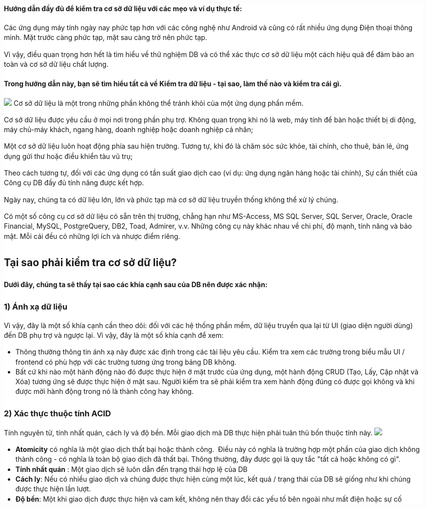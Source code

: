 #### Hướng dẫn đầy đủ để kiểm tra cơ sở dữ liệu với các mẹo và ví dụ thực tế:

Các ứng dụng máy tính ngày nay phức tạp hơn với các công nghệ như Android và cũng có rất nhiều ứng dụng Điện thoại thông minh. Mặt trước càng phức tạp, mặt sau càng trở nên phức tạp.

Vì vậy, điều quan trọng hơn hết là tìm hiểu về thử nghiệm DB và có thể xác thực cơ sở dữ liệu một cách hiệu quả để đảm bảo an toàn và cơ sở dữ liệu chất lượng.

#### Trong hướng dẫn này, bạn sẽ tìm hiểu tất cả về Kiểm tra dữ liệu - tại sao, làm thế nào và kiểm tra cái gì.
![](https://images.viblo.asia/30d989b6-0f30-4ee5-b9d3-571374aa923b.jpg)
Cơ sở dữ liệu là một trong những phần không thể tránh khỏi của một ứng dụng phần mềm.

Cơ sở dữ liệu được yêu cầu ở mọi nơi trong phần phụ trợ. Không quan trọng khi nó là web, máy tính để bàn hoặc thiết bị di động, máy chủ-máy khách, ngang hàng, doanh nghiệp hoặc doanh nghiệp cá nhân;

Một cơ sở dữ liệu luôn hoạt động phía sau hiện trường. Tương tự, khi đó là chăm sóc sức khỏe, tài chính, cho thuê, bán lẻ, ứng dụng gửi thư hoặc điều khiển tàu vũ trụ;

Theo cách tương tự, đối với các ứng dụng có tần suất giao dịch cao (ví dụ: ứng dụng ngân hàng hoặc tài chính), Sự cần thiết của Công cụ DB đầy đủ tính năng được kết hợp.

Ngày nay, chúng ta có dữ liệu lớn, lớn và phức tạp mà cơ sở dữ liệu truyền thống không thể xử lý chúng.

Có một số công cụ cơ sở dữ liệu có sẵn trên thị trường, chẳng hạn như MS-Access, MS SQL Server, SQL Server, Oracle, Oracle Financial, MySQL, PostgreQuery, DB2, Toad, Admirer, v.v. Những công cụ này khác nhau về chi phí, độ mạnh, tính năng và bảo mật. Mỗi cái đều có những lợi ích và nhược điểm riêng.

## Tại sao phải kiểm tra cơ sở dữ liệu?
#### Dưới đây, chúng ta sẽ thấy tại sao các khía cạnh sau của DB nên được xác nhận:
### 1) Ánh xạ dữ liệu
Vì vậy, đây là một số khía cạnh cần theo dõi: đối với các hệ thống phần mềm, dữ liệu truyền qua lại từ UI (giao diện người dùng) đến DB phụ trợ và ngược lại. Vì vậy, đây là một số khía cạnh để xem:

* Thông thường thông tin ánh xạ này được xác định trong các tài liệu yêu cầu. Kiểm tra xem các trường trong biểu mẫu UI / frontend có phù hợp với các trường tương ứng trong bảng DB không.
* Bất cứ khi nào một hành động nào đó được thực hiện ở mặt trước của ứng dụng, một hành động CRUD (Tạo, Lấy, Cập nhật và Xóa) tương ứng sẽ được thực hiện ở mặt sau. Người kiểm tra sẽ phải kiểm tra xem hành động đúng có được gọi không và khi được mời hành động trong nó là thành công hay không.

### 2) Xác thực thuộc tính ACID

Tính nguyên tử, tính nhất quán, cách ly và độ bền. Mỗi giao dịch mà DB thực hiện phải tuân thủ bốn thuộc tính này.
![](https://images.viblo.asia/fc2c2c33-7eec-4a89-81ac-c9359d734bc2.jpg)
* **Atomicity** có nghĩa là một giao dịch thất bại hoặc thành công.  Điều này có nghĩa là trường hợp một phần của giao dịch không thành công - có nghĩa là toàn bộ giao dịch đã thất bại. Thông thường, đây được gọi là quy tắc "tất cả hoặc không có gì".
* **Tính nhất quán** : Một giao dịch sẽ luôn dẫn đến trạng thái hợp lệ của DB
* **Cách ly**: Nếu có nhiều giao dịch và chúng được thực hiện cùng một lúc, kết quả / trạng thái của DB sẽ giống như khi chúng được thực hiện lần lượt.
* **Độ bền**: Một khi giao dịch được thực hiện và cam kết, không nên thay đổi các yếu tố bên ngoài như mất điện hoặc sự cố
